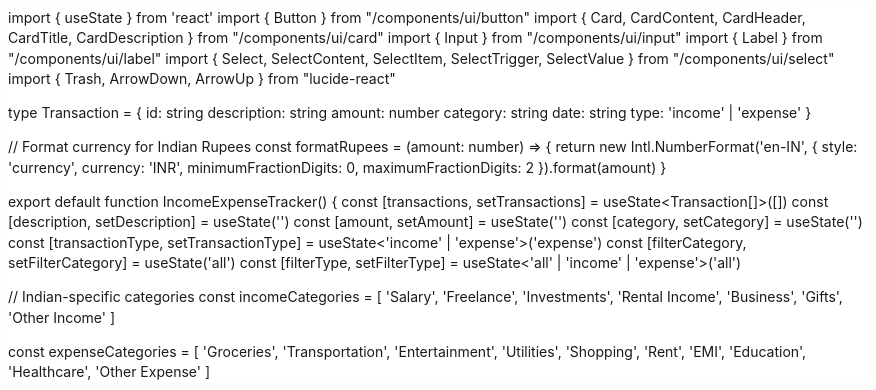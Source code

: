 import { useState } from 'react'
import { Button } from "/components/ui/button"
import { Card, CardContent, CardHeader, CardTitle, CardDescription } from "/components/ui/card"
import { Input } from "/components/ui/input"
import { Label } from "/components/ui/label"
import { Select, SelectContent, SelectItem, SelectTrigger, SelectValue } from "/components/ui/select"
import { Trash, ArrowDown, ArrowUp } from "lucide-react"

type Transaction = {
  id: string
  description: string
  amount: number
  category: string
  date: string
  type: 'income' | 'expense'
}

// Format currency for Indian Rupees
const formatRupees = (amount: number) => {
  return new Intl.NumberFormat('en-IN', {
    style: 'currency',
    currency: 'INR',
    minimumFractionDigits: 0,
    maximumFractionDigits: 2
  }).format(amount)
}

export default function IncomeExpenseTracker() {
  const [transactions, setTransactions] = useState<Transaction[]>([])
  const [description, setDescription] = useState('')
  const [amount, setAmount] = useState('')
  const [category, setCategory] = useState('')
  const [transactionType, setTransactionType] = useState<'income' | 'expense'>('expense')
  const [filterCategory, setFilterCategory] = useState('all')
  const [filterType, setFilterType] = useState<'all' | 'income' | 'expense'>('all')

  // Indian-specific categories
  const incomeCategories = [
    'Salary',
    'Freelance',
    'Investments',
    'Rental Income',
    'Business',
    'Gifts',
    'Other Income'
  ]

  const expenseCategories = [
    'Groceries',
    'Transportation',
    'Entertainment',
    'Utilities',
    'Shopping',
    'Rent',
    'EMI',
    'Education',
    'Healthcare',
    'Other Expense'
  ]
